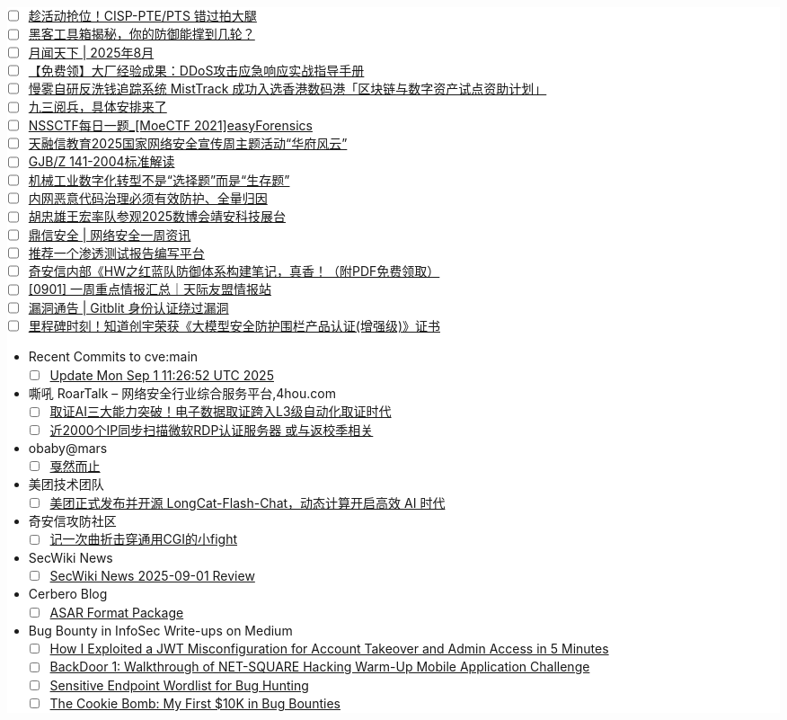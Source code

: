   - [ ] [趁活动抢位！CISP-PTE/PTS 错过拍大腿](https://mp.weixin.qq.com/s?__biz=MzU4MjUxNjQ1Ng==&mid=2247524873&idx=2&sn=fd11695077ef4997f535005ef4bebe63)
  - [ ] [黑客工具箱揭秘，你的防御能撑到几轮？](https://mp.weixin.qq.com/s?__biz=MzkxNTIwNTkyNg==&mid=2247556187&idx=1&sn=3c98ce6a105cfe1f2cde3086709990ad)
  - [ ] [月闻天下 | 2025年8月](https://mp.weixin.qq.com/s?__biz=Mzk0MDQ5MTQ4NA==&mid=2247488045&idx=1&sn=f2dafbd66a63c33f43f7989ad22dccea)
  - [ ] [【免费领】大厂经验成果：DDoS攻击应急响应实战指导手册](https://mp.weixin.qq.com/s?__biz=MzkxNTIwNTkyNg==&mid=2247556187&idx=2&sn=3c8008e8ee194366b133e31b1aeffe35)
  - [ ] [慢雾自研反洗钱追踪系统 MistTrack 成功入选香港数码港「区块链与数字资产试点资助计划」](https://mp.weixin.qq.com/s?__biz=MzU4ODQ3NTM2OA==&mid=2247502991&idx=1&sn=8c2ae777204bdd210e41992db5e14ac5)
  - [ ] [九三阅兵，具体安排来了](https://mp.weixin.qq.com/s?__biz=MzAwMTg3MDQzOA==&mid=2247512123&idx=1&sn=a8ba40abdebe70989755d40c33d19165)
  - [ ] [NSSCTF每日一题_[MoeCTF 2021]easyForensics](https://mp.weixin.qq.com/s?__biz=Mzk4ODMwOTc1MA==&mid=2247484548&idx=1&sn=cd13d63d777dc278eb8dc60a2157b22d)
  - [ ] [天融信教育2025国家网络安全宣传周主题活动“华府风云”](https://mp.weixin.qq.com/s?__biz=MzU0MjEwNTM5Ng==&mid=2247520824&idx=1&sn=fe54c0e6d3d893dacff27dc4c316c8be)
  - [ ] [GJB/Z 141-2004标准解读](https://mp.weixin.qq.com/s?__biz=MzI3NzUyNjU5Mg==&mid=2247486092&idx=1&sn=281562fbfa538ce2fbfbb0e6b5b91a42)
  - [ ] [机械工业数字化转型不是“选择题”而是“生存题”](https://mp.weixin.qq.com/s?__biz=MzAwNTc0ODM3Nw==&mid=2247489963&idx=1&sn=6ce972b7648e8c5d09c04981037af66c)
  - [ ] [内网恶意代码治理必须有效防护、全量归因](https://mp.weixin.qq.com/s?__biz=MjM5MTA3Nzk4MQ==&mid=2650212329&idx=1&sn=93e1e005df76154b52d6d65daa24e8e1)
  - [ ] [胡忠雄王宏率队参观2025数博会靖安科技展台](https://mp.weixin.qq.com/s?__biz=Mzk0NjIzOTgzNw==&mid=2247500390&idx=1&sn=dae245945c83ae6e8d4582c4d882714b)
  - [ ] [鼎信安全 | 网络安全一周资讯](https://mp.weixin.qq.com/s?__biz=MzIwOTc4MTE4Nw==&mid=2247502764&idx=1&sn=54cc8ced2fc2f69a3cfa92ae97416f4d)
  - [ ] [推荐一个渗透测试报告编写平台](https://mp.weixin.qq.com/s?__biz=MzkxMzMyNzMyMA==&mid=2247574736&idx=1&sn=dac0517dbb00d19d09eae26148eddff5)
  - [ ] [奇安信内部《HW之红蓝队防御体系构建笔记，真香！（附PDF免费领取）](https://mp.weixin.qq.com/s?__biz=MzkxMzMyNzMyMA==&mid=2247574736&idx=2&sn=70d3cf1b3ca60a54e2f4c18c3e8eaa48)
  - [ ] [[0901] 一周重点情报汇总｜天际友盟情报站](https://mp.weixin.qq.com/s?__biz=MzIwNjQ4OTU3NA==&mid=2247510474&idx=1&sn=81864f498fa636acdf026096a96f7121)
  - [ ] [漏洞通告 | Gitblit 身份认证绕过漏洞](https://mp.weixin.qq.com/s?__biz=Mzg5MTc3ODY4Mw==&mid=2247507910&idx=1&sn=362401b9a7dd66d10b30b0f51464af53)
  - [ ] [里程碑时刻！知道创宇荣获《大模型安全防护围栏产品认证(增强级)》证书](https://mp.weixin.qq.com/s?__biz=MjM5NzA3Nzg2MA==&mid=2649872393&idx=1&sn=e58a871102b1f222ba5d26a5dc338d13)
- Recent Commits to cve:main
  - [ ] [Update Mon Sep  1 11:26:52 UTC 2025](https://github.com/trickest/cve/commit/ba6cbb4d75a866bd47d4a959cdfa18ecf2189426)
- 嘶吼 RoarTalk – 网络安全行业综合服务平台,4hou.com
  - [ ] [取证AI三大能力突破！电子数据取证跨入L3级自动化取证时代](https://www.4hou.com/posts/qoBr)
  - [ ] [近2000个IP同步扫描微软RDP认证服务器 或与返校季相关](https://www.4hou.com/posts/pnA6)
- obaby@mars
  - [ ] [戛然而止](https://h4ck.org.cn/2025/09/21441)
- 美团技术团队
  - [ ] [美团正式发布并开源 LongCat-Flash-Chat，动态计算开启高效 AI 时代](https://mp.weixin.qq.com/s?__biz=MjM5NjQ5MTI5OA==&mid=2651781364&idx=1&sn=fcfad8ea94c40ccf9b14cf840fbc8e78)
- 奇安信攻防社区
  - [ ] [记一次曲折击穿通用CGI的小fight](https://forum.butian.net/share/4523)
- SecWiki News
  - [ ] [SecWiki News 2025-09-01 Review](http://www.sec-wiki.com/?2025-09-01)
- Cerbero Blog
  - [ ] [ASAR Format Package](https://blog.cerbero.io/asar-format-package/)
- Bug Bounty in InfoSec Write-ups on Medium
  - [ ] [How I Exploited a JWT Misconfiguration for Account Takeover and Admin Access in 5 Minutes](https://infosecwriteups.com/how-i-exploited-a-jwt-misconfiguration-for-account-takeover-and-admin-access-in-5-minutes-c2974899f4ec?source=rss----7b722bfd1b8d--bug_bounty)
  - [ ] [BackDoor 1: Walkthrough of NET-SQUARE Hacking Warm-Up Mobile Application Challenge](https://infosecwriteups.com/backdoor-1-walkthrough-of-net-square-hacking-warm-up-mobile-application-challenge-7433b8e1a482?source=rss----7b722bfd1b8d--bug_bounty)
  - [ ] [Sensitive Endpoint Wordlist for Bug Hunting](https://infosecwriteups.com/sensitive-endpoint-wordlist-for-bug-hunting-1acb50034629?source=rss----7b722bfd1b8d--bug_bounty)
  - [ ] [The Cookie Bomb: My First $10K in Bug Bounties](https://infosecwriteups.com/the-cookie-bomb-my-first-10k-in-bug-bounties-f86cb22c37fa?source=rss----7b722bfd1b8d--bug_bounty)